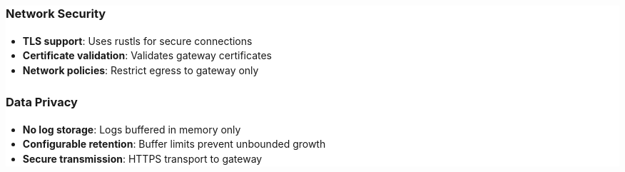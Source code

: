 ### Network Security
- **TLS support**: Uses rustls for secure connections
- **Certificate validation**: Validates gateway certificates
- **Network policies**: Restrict egress to gateway only

### Data Privacy
- **No log storage**: Logs buffered in memory only
- **Configurable retention**: Buffer limits prevent unbounded growth
- **Secure transmission**: HTTPS transport to gateway

